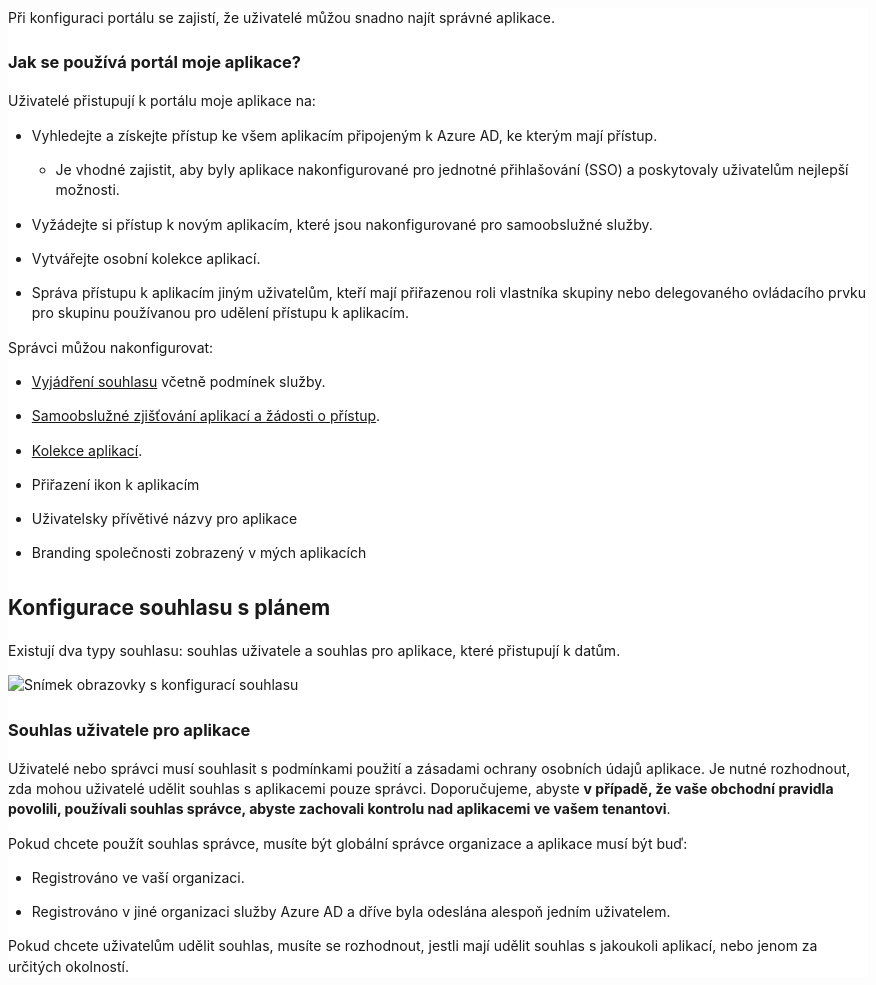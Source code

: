 Při konfiguraci portálu se zajistí, že uživatelé můžou snadno najít správné aplikace.

 
### <a name="how-is-the-my-apps-portal-used"></a>Jak se používá portál moje aplikace?

Uživatelé přistupují k portálu moje aplikace na:

* Vyhledejte a získejte přístup ke všem aplikacím připojeným k Azure AD, ke kterým mají přístup.

   * Je vhodné zajistit, aby byly aplikace nakonfigurované pro jednotné přihlašování (SSO) a poskytovaly uživatelům nejlepší možnosti.

* Vyžádejte si přístup k novým aplikacím, které jsou nakonfigurované pro samoobslužné služby.

* Vytvářejte osobní kolekce aplikací.

* Správa přístupu k aplikacím jiným uživatelům, kteří mají přiřazenou roli vlastníka skupiny nebo delegovaného ovládacího prvku pro skupinu používanou pro udělení přístupu k aplikacím.

Správci můžou nakonfigurovat:

* [Vyjádření souhlasu](../manage-apps/configure-user-consent.md)  včetně podmínek služby.

* [Samoobslužné zjišťování aplikací a žádosti o přístup](../manage-apps/access-panel-manage-self-service-access.md).

* [Kolekce aplikací](../manage-apps/access-panel-collections.md).

* Přiřazení ikon k aplikacím

* Uživatelsky přívětivé názvy pro aplikace

* Branding společnosti zobrazený v mých aplikacích

 

## <a name="plan-consent-configuration"></a>Konfigurace souhlasu s plánem

Existují dva typy souhlasu: souhlas uživatele a souhlas pro aplikace, které přistupují k datům.

![Snímek obrazovky s konfigurací souhlasu](./media/my-apps-deployment-plan/my-apps-consent.png)

### <a name="user-consent-for-applications"></a>Souhlas uživatele pro aplikace 

Uživatelé nebo správci musí souhlasit s podmínkami použití a zásadami ochrany osobních údajů aplikace. Je nutné rozhodnout, zda mohou uživatelé udělit souhlas s aplikacemi pouze správci. Doporučujeme, abyste **v případě, že vaše obchodní pravidla povolili, používali souhlas správce, abyste zachovali kontrolu nad aplikacemi ve vašem tenantovi**.

Pokud chcete použít souhlas správce, musíte být globální správce organizace a aplikace musí být buď:

* Registrováno ve vaší organizaci.

* Registrováno v jiné organizaci služby Azure AD a dříve byla odeslána alespoň jedním uživatelem.

Pokud chcete uživatelům udělit souhlas, musíte se rozhodnout, jestli mají udělit souhlas s jakoukoli aplikací, nebo jenom za určitých okolností.
